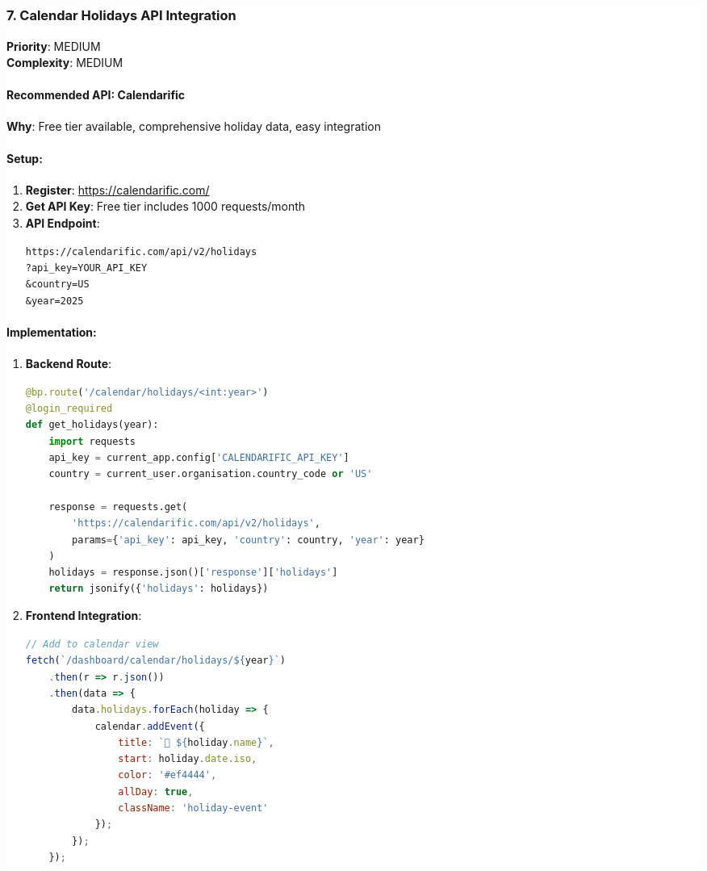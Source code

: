 
### 7. Calendar Holidays API Integration
**Priority**: MEDIUM  
**Complexity**: MEDIUM

#### Recommended API: Calendarific
**Why**: Free tier available, comprehensive holiday data, easy integration

#### Setup:
1. **Register**: https://calendarific.com/
2. **Get API Key**: Free tier includes 1000 requests/month
3. **API Endpoint**: 
   ```
   https://calendarific.com/api/v2/holidays
   ?api_key=YOUR_API_KEY
   &country=US
   &year=2025
   ```

#### Implementation:
1. **Backend Route**:
   ```python
   @bp.route('/calendar/holidays/<int:year>')
   @login_required
   def get_holidays(year):
       import requests
       api_key = current_app.config['CALENDARIFIC_API_KEY']
       country = current_user.organisation.country_code or 'US'
       
       response = requests.get(
           'https://calendarific.com/api/v2/holidays',
           params={'api_key': api_key, 'country': country, 'year': year}
       )
       holidays = response.json()['response']['holidays']
       return jsonify({'holidays': holidays})
   ```

2. **Frontend Integration**:
   ```javascript
   // Add to calendar view
   fetch(`/dashboard/calendar/holidays/${year}`)
       .then(r => r.json())
       .then(data => {
           data.holidays.forEach(holiday => {
               calendar.addEvent({
                   title: `🎉 ${holiday.name}`,
                   start: holiday.date.iso,
                   color: '#ef4444',
                   allDay: true,
                   className: 'holiday-event'
               });
           });
       });
   ```
